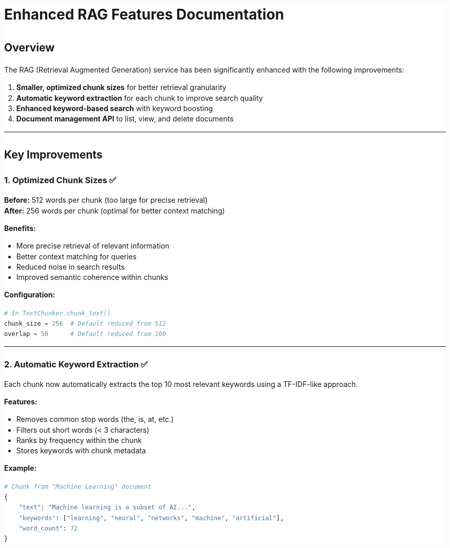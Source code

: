 # Enhanced RAG Features Documentation

## Overview

The RAG (Retrieval Augmented Generation) service has been significantly enhanced with the following improvements:

1. **Smaller, optimized chunk sizes** for better retrieval granularity
2. **Automatic keyword extraction** for each chunk to improve search quality
3. **Enhanced keyword-based search** with keyword boosting
4. **Document management API** to list, view, and delete documents

---

## Key Improvements

### 1. Optimized Chunk Sizes ✅

**Before:** 512 words per chunk (too large for precise retrieval)  
**After:** 256 words per chunk (optimal for better context matching)

**Benefits:**
- More precise retrieval of relevant information
- Better context matching for queries
- Reduced noise in search results
- Improved semantic coherence within chunks

**Configuration:**
```python
# In TextChunker.chunk_text()
chunk_size = 256  # Default reduced from 512
overlap = 50      # Default reduced from 100
```

---

### 2. Automatic Keyword Extraction ✅

Each chunk now automatically extracts the top 10 most relevant keywords using a TF-IDF-like approach.

**Features:**
- Removes common stop words (the, is, at, etc.)
- Filters out short words (< 3 characters)
- Ranks by frequency within the chunk
- Stores keywords with chunk metadata

**Example:**
```python
# Chunk from "Machine Learning" document
{
    "text": "Machine learning is a subset of AI...",
    "keywords": ["learning", "neural", "networks", "machine", "artificial"],
    "word_count": 72
}
```
